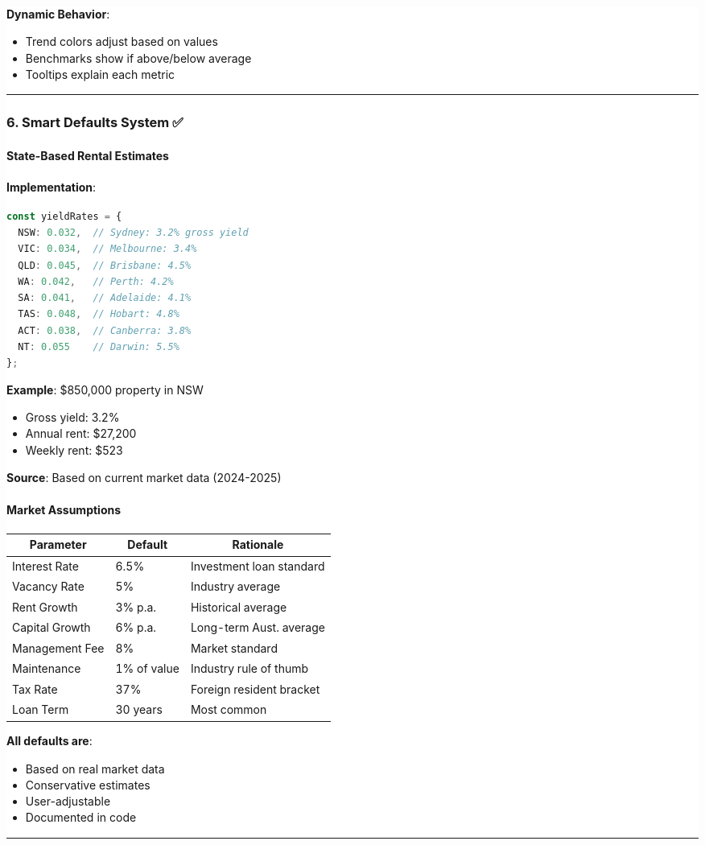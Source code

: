 **Dynamic Behavior**:
- Trend colors adjust based on values
- Benchmarks show if above/below average
- Tooltips explain each metric

---

### 6. Smart Defaults System ✅

#### State-Based Rental Estimates

**Implementation**:
```typescript
const yieldRates = {
  NSW: 0.032,  // Sydney: 3.2% gross yield
  VIC: 0.034,  // Melbourne: 3.4%
  QLD: 0.045,  // Brisbane: 4.5%
  WA: 0.042,   // Perth: 4.2%
  SA: 0.041,   // Adelaide: 4.1%
  TAS: 0.048,  // Hobart: 4.8%
  ACT: 0.038,  // Canberra: 3.8%
  NT: 0.055    // Darwin: 5.5%
};
```

**Example**: $850,000 property in NSW
- Gross yield: 3.2%
- Annual rent: $27,200
- Weekly rent: $523

**Source**: Based on current market data (2024-2025)

#### Market Assumptions

| Parameter | Default | Rationale |
|-----------|---------|-----------|
| Interest Rate | 6.5% | Investment loan standard |
| Vacancy Rate | 5% | Industry average |
| Rent Growth | 3% p.a. | Historical average |
| Capital Growth | 6% p.a. | Long-term Aust. average |
| Management Fee | 8% | Market standard |
| Maintenance | 1% of value | Industry rule of thumb |
| Tax Rate | 37% | Foreign resident bracket |
| Loan Term | 30 years | Most common |

**All defaults are**:
- Based on real market data
- Conservative estimates
- User-adjustable
- Documented in code

---